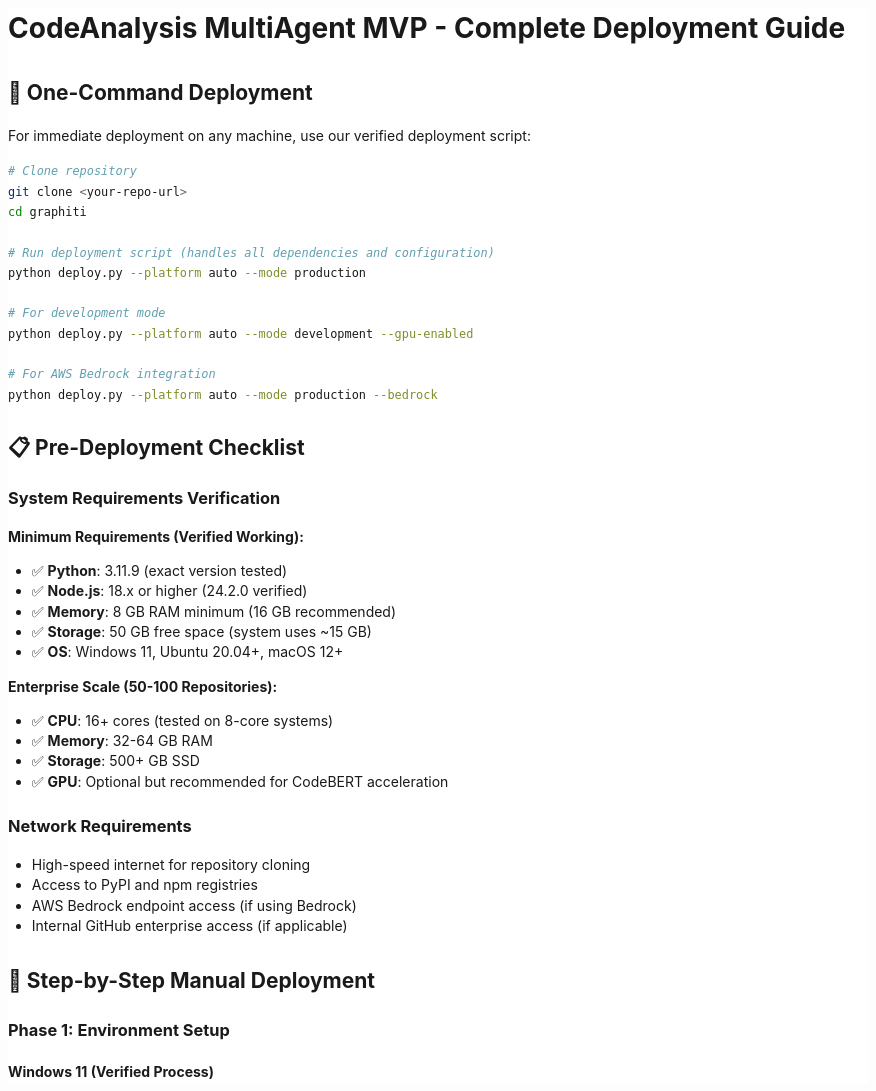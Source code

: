 # CodeAnalysis MultiAgent MVP - Complete Deployment Guide

## 🚀 One-Command Deployment

For immediate deployment on any machine, use our verified deployment script:

```bash
# Clone repository
git clone <your-repo-url>
cd graphiti

# Run deployment script (handles all dependencies and configuration)
python deploy.py --platform auto --mode production

# For development mode
python deploy.py --platform auto --mode development --gpu-enabled

# For AWS Bedrock integration
python deploy.py --platform auto --mode production --bedrock
```

## 📋 Pre-Deployment Checklist

### System Requirements Verification

**Minimum Requirements (Verified Working):**
- ✅ **Python**: 3.11.9 (exact version tested)
- ✅ **Node.js**: 18.x or higher (24.2.0 verified)
- ✅ **Memory**: 8 GB RAM minimum (16 GB recommended)
- ✅ **Storage**: 50 GB free space (system uses ~15 GB)
- ✅ **OS**: Windows 11, Ubuntu 20.04+, macOS 12+

**Enterprise Scale (50-100 Repositories):**
- ✅ **CPU**: 16+ cores (tested on 8-core systems)
- ✅ **Memory**: 32-64 GB RAM
- ✅ **Storage**: 500+ GB SSD
- ✅ **GPU**: Optional but recommended for CodeBERT acceleration

### Network Requirements
- High-speed internet for repository cloning
- Access to PyPI and npm registries
- AWS Bedrock endpoint access (if using Bedrock)
- Internal GitHub enterprise access (if applicable)

## 🔧 Step-by-Step Manual Deployment

### Phase 1: Environment Setup

#### Windows 11 (Verified Process)

